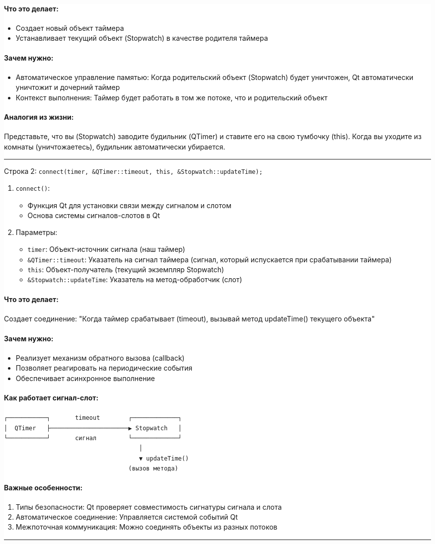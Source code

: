 #### Что это делает:
- Создает новый объект таймера
- Устанавливает текущий объект (Stopwatch) в качестве родителя таймера

#### Зачем нужно:
- Автоматическое управление памятью: Когда родительский объект (Stopwatch) будет уничтожен, Qt автоматически уничтожит и дочерний таймер
- Контекст выполнения: Таймер будет работать в том же потоке, что и родительский объект

#### Аналогия из жизни:
Представьте, что вы (Stopwatch) заводите будильник (QTimer) и ставите его на свою тумбочку (this). Когда вы уходите из комнаты (уничтожаетесь), будильник автоматически убирается.

***

Строка 2: `connect(timer, &QTimer::timeout, this, &Stopwatch::updateTime);`

1. `connect()`:
   - Функция Qt для установки связи между сигналом и слотом
   - Основа системы сигналов-слотов в Qt

2. Параметры:
   - `timer`: Объект-источник сигнала (наш таймер)
   - `&QTimer::timeout`: Указатель на сигнал таймера (сигнал, который испускается при срабатывании таймера)
   - `this`: Объект-получатель (текущий экземпляр Stopwatch)
   - `&Stopwatch::updateTime`: Указатель на метод-обработчик (слот)

#### Что это делает:
Создает соединение: "Когда таймер срабатывает (timeout), вызывай метод updateTime() текущего объекта"

#### Зачем нужно:
- Реализует механизм обратного вызова (callback)
- Позволяет реагировать на периодические события
- Обеспечивает асинхронное выполнение

#### Как работает сигнал-слот:

```
┌───────────┐       timeout        ┌─────────────┐
│  QTimer   ├──────────────────────▶ Stopwatch   │
└───────────┘       сигнал         └─────────────┘
                                      │
                                      ▼ updateTime()
                                   (вызов метода)
```

#### Важные особенности:
1. Типы безопасности: Qt проверяет совместимость сигнатуры сигнала и слота
2. Автоматическое соединение: Управляется системой событий Qt
3. Межпоточная коммуникация: Можно соединять объекты из разных потоков

***
